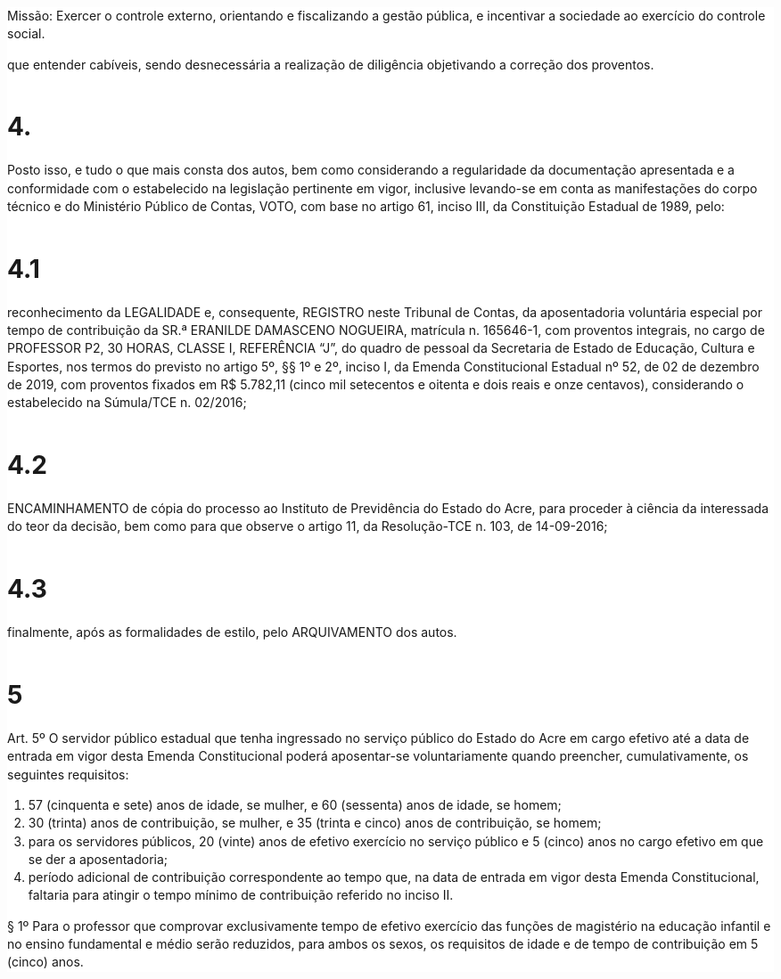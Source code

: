 Missão: Exercer o controle externo, orientando e fiscalizando a gestão pública, e incentivar a sociedade ao exercício do controle social.

que entender cabíveis, sendo desnecessária a realização de diligência objetivando a correção dos proventos.

# 4.

Posto isso, e tudo o que mais consta dos autos, bem como considerando a regularidade da documentação apresentada e a conformidade com o estabelecido na legislação pertinente em vigor, inclusive levando-se em conta as manifestações do corpo técnico e do Ministério Público de Contas, VOTO, com base no artigo 61, inciso III, da Constituição Estadual de 1989, pelo:

# 4.1

reconhecimento da LEGALIDADE e, consequente, REGISTRO neste Tribunal de Contas, da aposentadoria voluntária especial por tempo de contribuição da SR.ª ERANILDE DAMASCENO NOGUEIRA, matrícula n. 165646-1, com proventos integrais, no cargo de PROFESSOR P2, 30 HORAS, CLASSE I, REFERÊNCIA “J”, do quadro de pessoal da Secretaria de Estado de Educação, Cultura e Esportes, nos termos do previsto no artigo 5º, §§ 1º e 2º, inciso I, da Emenda Constitucional Estadual nº 52, de 02 de dezembro de 2019, com proventos fixados em R$ 5.782,11 (cinco mil setecentos e oitenta e dois reais e onze centavos), considerando o estabelecido na Súmula/TCE n. 02/2016;

# 4.2

ENCAMINHAMENTO de cópia do processo ao Instituto de Previdência do Estado do Acre, para proceder à ciência da interessada do teor da decisão, bem como para que observe o artigo 11, da Resolução-TCE n. 103, de 14-09-2016;

# 4.3

finalmente, após as formalidades de estilo, pelo ARQUIVAMENTO dos autos.

# 5

Art. 5º O servidor público estadual que tenha ingressado no serviço público do Estado do Acre em cargo efetivo até a data de entrada em vigor desta Emenda Constitucional poderá aposentar-se voluntariamente quando preencher, cumulativamente, os seguintes requisitos:

1. 57 (cinquenta e sete) anos de idade, se mulher, e 60 (sessenta) anos de idade, se homem;
2. 30 (trinta) anos de contribuição, se mulher, e 35 (trinta e cinco) anos de contribuição, se homem;
3. para os servidores públicos, 20 (vinte) anos de efetivo exercício no serviço público e 5 (cinco) anos no cargo efetivo em que se der a aposentadoria;
4. período adicional de contribuição correspondente ao tempo que, na data de entrada em vigor desta Emenda Constitucional, faltaria para atingir o tempo mínimo de contribuição referido no inciso II.

§ 1º Para o professor que comprovar exclusivamente tempo de efetivo exercício das funções de magistério na educação infantil e no ensino fundamental e médio serão reduzidos, para ambos os sexos, os requisitos de idade e de tempo de contribuição em 5 (cinco) anos.
